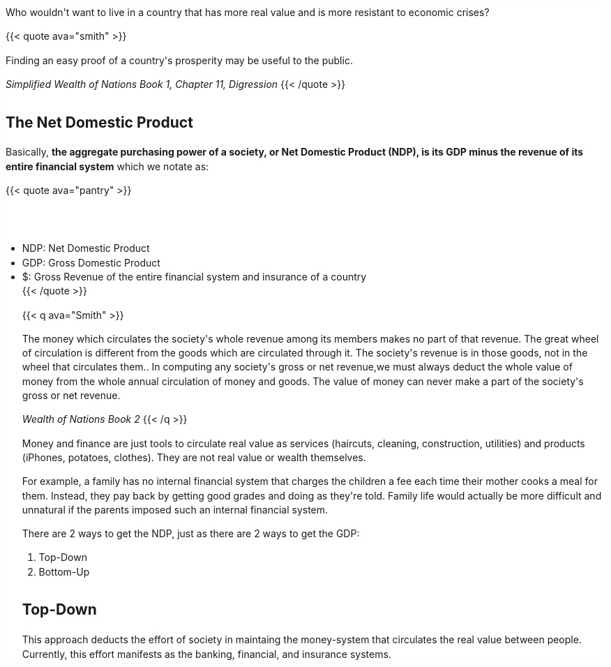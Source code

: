 Who wouldn't want to live in a country that has more real value and is more resistant to economic crises?



{{< quote ava="smith" >}}
<p>Finding an easy proof of a country's prosperity may be useful to the public.</p>
<cite>Simplified Wealth of Nations Book 1, Chapter 11, Digression</cite>
{{< /quote >}}


## The Net Domestic Product

Basically, **the aggregate purchasing power of a society, or Net Domestic Product (NDP), is its GDP minus the revenue of its entire financial system** which we notate as:

{{< quote ava="pantry" >}}
<h3 style="color: white">NDP = GDP - $</h3>
<ul><li>NDP: Net Domestic Product</li><li>GDP: Gross Domestic Product</li><li>$: Gross Revenue of the entire financial system and insurance of a country</li>
{{< /quote >}}

{{< q ava="Smith" >}}
<p>The money which circulates the society's whole revenue among its members makes no part of that revenue. The great wheel of circulation is different from the goods which are circulated through it. The society's revenue is in those goods, not in the wheel that circulates them.. In computing any society's gross or net revenue,we must always deduct the whole value of money from the whole annual circulation of money and goods. The value of money can never make a part of the society's gross or net revenue.</p>
<cite>Wealth of Nations Book 2</cite>
{{< /q >}}

Money and finance are just tools to circulate real value as services (haircuts, cleaning, construction, utilities) and products (iPhones, potatoes, clothes). They are not real value or wealth themselves. 

For example, a family has no internal financial system that charges the children a fee each time their mother cooks a meal for them. Instead, they pay back by getting good grades and doing as they're told. Family life would actually be more difficult and unnatural if the parents imposed such an internal financial system.  

There are 2 ways to get the NDP, just as there are 2 ways to get the GDP:

1. Top-Down  
2. Bottom-Up 




## Top-Down



This approach deducts the effort of society in maintaing the money-system that circulates the real value between people. Currently, this effort manifests as the banking, financial, and insurance systems. 

